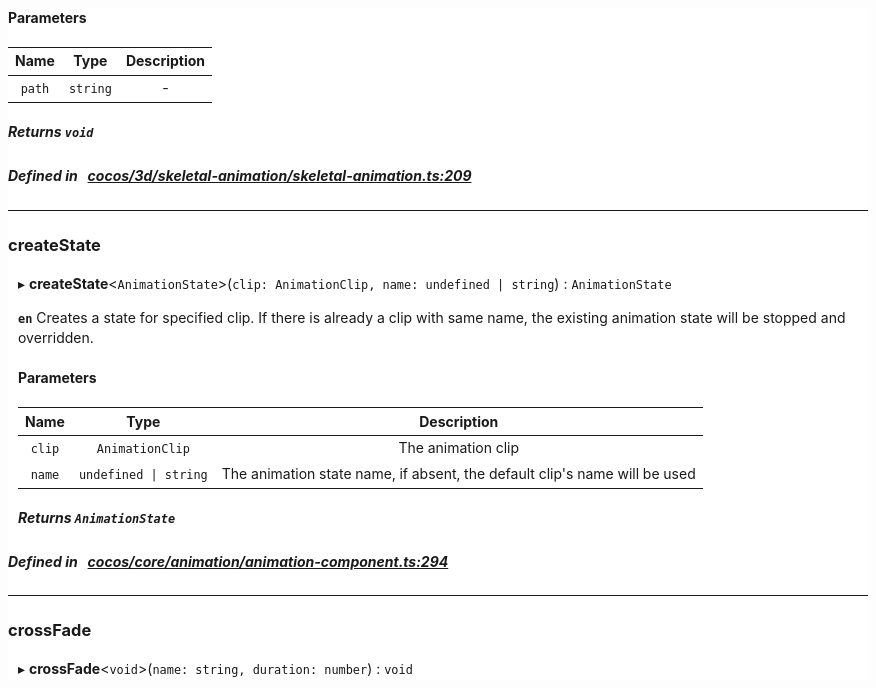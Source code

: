 
#### Parameters

| Name | Type | Description |
| :------: | :------: | :------: |
| `path` | `string` | - |


##### Returns `void`
</div>

##### Defined in &nbsp;   [cocos/3d/skeletal-animation/skeletal-animation.ts:209](https://github.com/cocos-creator/engine/blob/c7bf6b8a9/cocos/3d/skeletal-animation/skeletal-animation.ts#L209)&nbsp;
___
### createState

<div style="margin-left: 10px;">

▸   **createState**<`AnimationState`\>(`clip: AnimationClip, name: undefined | string`) : `AnimationState`



**`en`** 
Creates a state for specified clip.
If there is already a clip with same name, the existing animation state will be stopped and overridden.



#### Parameters

| Name | Type | Description |
| :------: | :------: | :------: |
| `clip` | `AnimationClip` | The animation clip  |
| `name` | `undefined \| string` | The animation state name, if absent, the default clip's name will be used  |


##### Returns `AnimationState`
</div>

##### Defined in &nbsp;   [cocos/core/animation/animation-component.ts:294](https://github.com/cocos-creator/engine/blob/c7bf6b8a9/cocos/core/animation/animation-component.ts#L294)&nbsp;
___
### crossFade

<div style="margin-left: 10px;">

▸   **crossFade**<`void`\>(`name: string, duration: number`) : `void`
